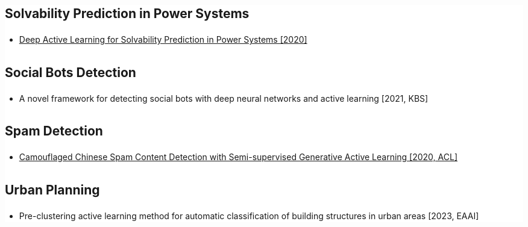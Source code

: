 ## Solvability Prediction in Power Systems

- [Deep Active Learning for Solvability Prediction in Power Systems [2020]](https://arxiv.org/pdf/2007.13250.pdf)

## Social Bots Detection

- A novel framework for detecting social bots with deep neural networks and active learning [2021, KBS]

## Spam Detection

- [Camouflaged Chinese Spam Content Detection with Semi-supervised Generative Active Learning [2020, ACL]](https://www.aclweb.org/anthology/2020.acl-main.279.pdf)

## Urban Planning

- Pre-clustering active learning method for automatic classification of building structures in urban areas [2023, EAAI]